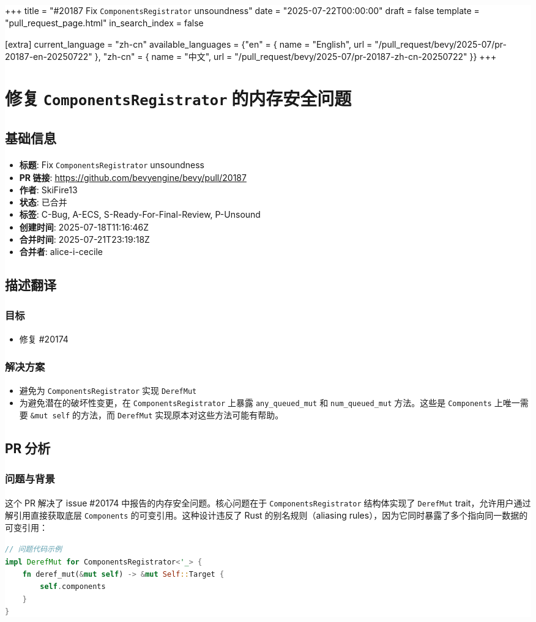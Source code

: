 +++
title = "#20187 Fix `ComponentsRegistrator` unsoundness"
date = "2025-07-22T00:00:00"
draft = false
template = "pull_request_page.html"
in_search_index = false

[extra]
current_language = "zh-cn"
available_languages = {"en" = { name = "English", url = "/pull_request/bevy/2025-07/pr-20187-en-20250722" }, "zh-cn" = { name = "中文", url = "/pull_request/bevy/2025-07/pr-20187-zh-cn-20250722" }}
+++

# 修复 `ComponentsRegistrator` 的内存安全问题

## 基础信息
- **标题**: Fix `ComponentsRegistrator` unsoundness
- **PR 链接**: https://github.com/bevyengine/bevy/pull/20187
- **作者**: SkiFire13
- **状态**: 已合并
- **标签**: C-Bug, A-ECS, S-Ready-For-Final-Review, P-Unsound
- **创建时间**: 2025-07-18T11:16:46Z
- **合并时间**: 2025-07-21T23:19:18Z
- **合并者**: alice-i-cecile

## 描述翻译
### 目标
- 修复 #20174

### 解决方案
- 避免为 `ComponentsRegistrator` 实现 `DerefMut`
- 为避免潜在的破坏性变更，在 `ComponentsRegistrator` 上暴露 `any_queued_mut` 和 `num_queued_mut` 方法。这些是 `Components` 上唯一需要 `&mut self` 的方法，而 `DerefMut` 实现原本对这些方法可能有帮助。

## PR 分析

### 问题与背景
这个 PR 解决了 issue #20174 中报告的内存安全问题。核心问题在于 `ComponentsRegistrator` 结构体实现了 `DerefMut` trait，允许用户通过解引用直接获取底层 `Components` 的可变引用。这种设计违反了 Rust 的别名规则（aliasing rules），因为它同时暴露了多个指向同一数据的可变引用：

```rust
// 问题代码示例
impl DerefMut for ComponentsRegistrator<'_> {
    fn deref_mut(&mut self) -> &mut Self::Target {
        self.components
    }
}
```
